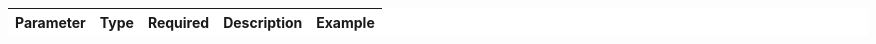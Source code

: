 | Parameter                                                                                                                                                                                                                                                                                                                                                                                                                                                                                                                                                                                                        | Type                                                                                                                                                                                                                                                                                                                                                                                                                                                                                                                                                                                                             | Required                                                                                                                                                                                                                                                                                                                                                                                                                                                                                                                                                                                                         | Description                                                                                                                                                                                                                                                                                                                                                                                                                                                                                                                                                                                                      | Example                                                                                                                                                                                                                                                                                                                                                                                                                                                                                                                                                                                                          |
| ---------------------------------------------------------------------------------------------------------------------------------------------------------------------------------------------------------------------------------------------------------------------------------------------------------------------------------------------------------------------------------------------------------------------------------------------------------------------------------------------------------------------------------------------------------------------------------------------------------------- | ---------------------------------------------------------------------------------------------------------------------------------------------------------------------------------------------------------------------------------------------------------------------------------------------------------------------------------------------------------------------------------------------------------------------------------------------------------------------------------------------------------------------------------------------------------------------------------------------------------------- | ---------------------------------------------------------------------------------------------------------------------------------------------------------------------------------------------------------------------------------------------------------------------------------------------------------------------------------------------------------------------------------------------------------------------------------------------------------------------------------------------------------------------------------------------------------------------------------------------------------------- | ---------------------------------------------------------------------------------------------------------------------------------------------------------------------------------------------------------------------------------------------------------------------------------------------------------------------------------------------------------------------------------------------------------------------------------------------------------------------------------------------------------------------------------------------------------------------------------------------------------------- | ---------------------------------------------------------------------------------------------------------------------------------------------------------------------------------------------------------------------------------------------------------------------------------------------------------------------------------------------------------------------------------------------------------------------------------------------------------------------------------------------------------------------------------------------------------------------------------------------------------------- |